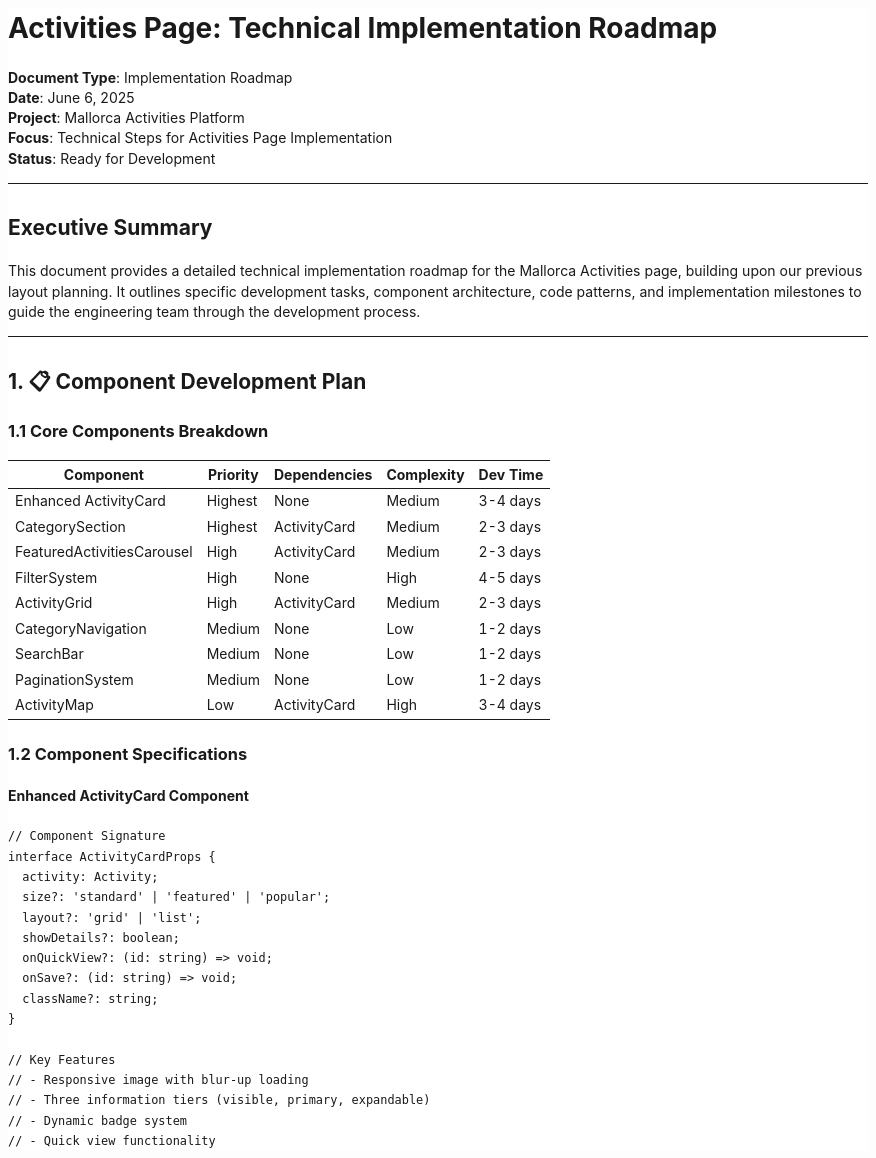 # Activities Page: Technical Implementation Roadmap

**Document Type**: Implementation Roadmap  
**Date**: June 6, 2025  
**Project**: Mallorca Activities Platform  
**Focus**: Technical Steps for Activities Page Implementation  
**Status**: Ready for Development

---

## Executive Summary

This document provides a detailed technical implementation roadmap for the Mallorca Activities page, building upon our previous layout planning. It outlines specific development tasks, component architecture, code patterns, and implementation milestones to guide the engineering team through the development process.

---

## 1. 📋 Component Development Plan

### 1.1 Core Components Breakdown

| Component | Priority | Dependencies | Complexity | Dev Time |
|-----------|----------|--------------|------------|----------|
| Enhanced ActivityCard | Highest | None | Medium | 3-4 days |
| CategorySection | Highest | ActivityCard | Medium | 2-3 days |
| FeaturedActivitiesCarousel | High | ActivityCard | Medium | 2-3 days |
| FilterSystem | High | None | High | 4-5 days |
| ActivityGrid | High | ActivityCard | Medium | 2-3 days |
| CategoryNavigation | Medium | None | Low | 1-2 days |
| SearchBar | Medium | None | Low | 1-2 days |
| PaginationSystem | Medium | None | Low | 1-2 days |
| ActivityMap | Low | ActivityCard | High | 3-4 days |

### 1.2 Component Specifications

#### Enhanced ActivityCard Component

```tsx
// Component Signature
interface ActivityCardProps {
  activity: Activity;
  size?: 'standard' | 'featured' | 'popular';
  layout?: 'grid' | 'list';
  showDetails?: boolean;
  onQuickView?: (id: string) => void;
  onSave?: (id: string) => void;
  className?: string;
}

// Key Features
// - Responsive image with blur-up loading
// - Three information tiers (visible, primary, expandable)
// - Dynamic badge system
// - Quick view functionality
```